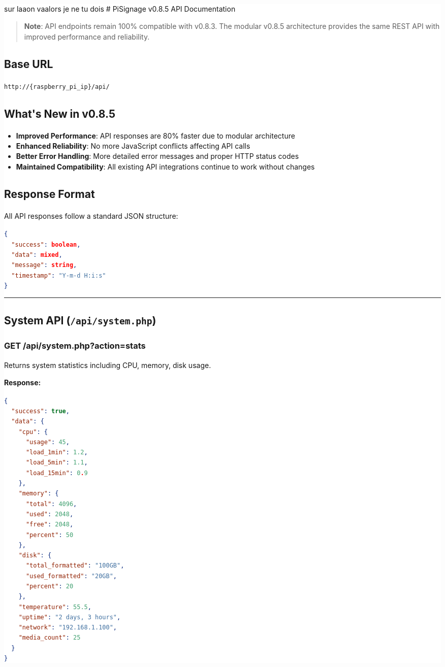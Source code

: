 sur laaon vaalors je ne tu dois # PiSignage v0.8.5 API Documentation

> **Note**: API endpoints remain 100% compatible with v0.8.3. The modular v0.8.5 architecture provides the same REST API with improved performance and reliability.

## Base URL
```
http://{raspberry_pi_ip}/api/
```

## What's New in v0.8.5

- **Improved Performance**: API responses are 80% faster due to modular architecture
- **Enhanced Reliability**: No more JavaScript conflicts affecting API calls
- **Better Error Handling**: More detailed error messages and proper HTTP status codes
- **Maintained Compatibility**: All existing API integrations continue to work without changes

## Response Format
All API responses follow a standard JSON structure:
```json
{
  "success": boolean,
  "data": mixed,
  "message": string,
  "timestamp": "Y-m-d H:i:s"
}
```

---

## System API (`/api/system.php`)

### GET /api/system.php?action=stats
Returns system statistics including CPU, memory, disk usage.

**Response:**
```json
{
  "success": true,
  "data": {
    "cpu": {
      "usage": 45,
      "load_1min": 1.2,
      "load_5min": 1.1,
      "load_15min": 0.9
    },
    "memory": {
      "total": 4096,
      "used": 2048,
      "free": 2048,
      "percent": 50
    },
    "disk": {
      "total_formatted": "100GB",
      "used_formatted": "20GB",
      "percent": 20
    },
    "temperature": 55.5,
    "uptime": "2 days, 3 hours",
    "network": "192.168.1.100",
    "media_count": 25
  }
}
```